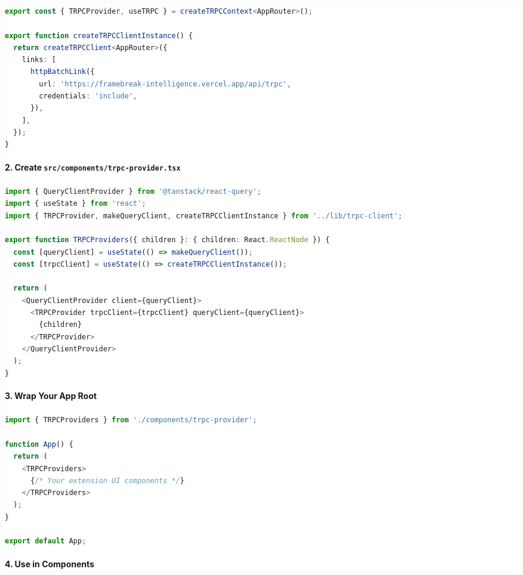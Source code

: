 ```typescript
export const { TRPCProvider, useTRPC } = createTRPCContext<AppRouter>();

export function createTRPCClientInstance() {
  return createTRPCClient<AppRouter>({
    links: [
      httpBatchLink({
        url: 'https://framebreak-intelligence.vercel.app/api/trpc',
        credentials: 'include',
      }),
    ],
  });
}
```

#### 2. Create `src/components/trpc-provider.tsx`

```typescript
import { QueryClientProvider } from '@tanstack/react-query';
import { useState } from 'react';
import { TRPCProvider, makeQueryClient, createTRPCClientInstance } from '../lib/trpc-client';

export function TRPCProviders({ children }: { children: React.ReactNode }) {
  const [queryClient] = useState(() => makeQueryClient());
  const [trpcClient] = useState(() => createTRPCClientInstance());

  return (
    <QueryClientProvider client={queryClient}>
      <TRPCProvider trpcClient={trpcClient} queryClient={queryClient}>
        {children}
      </TRPCProvider>
    </QueryClientProvider>
  );
}
```

#### 3. Wrap Your App Root

```typescript
import { TRPCProviders } from './components/trpc-provider';

function App() {
  return (
    <TRPCProviders>
      {/* Your extension UI components */}
    </TRPCProviders>
  );
}

export default App;
```

#### 4. Use in Components
